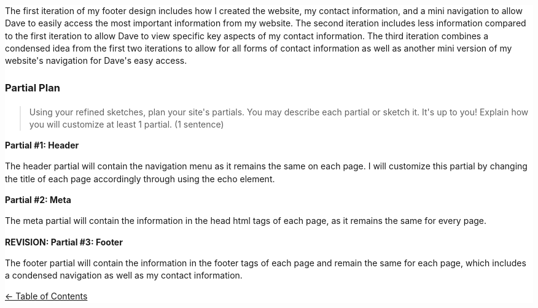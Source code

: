 The first iteration of my footer design includes how I created the website, my contact information, and a mini navigation to allow Dave to easily access the most important information from my website. The second iteration includes less information compared to the first iteration to allow Dave to view specific key aspects of my contact information. The third iteration combines a condensed idea from the first two iterations to allow for all forms of contact information as well as another mini version of my website's navigation for Dave's easy access.



### Partial Plan
> Using your refined sketches, plan your site's partials.
> You may describe each partial or sketch it. It's up to you!
> Explain how you will customize at least 1 partial. (1 sentence)

**Partial #1: Header**

The header partial will contain the navigation menu as it remains the same on each page. I will customize this partial by changing the title of each page accordingly through using the echo element.

**Partial #2: Meta**

The meta partial will contain the information in the head html tags of each page, as it remains the same for every page.

**REVISION: Partial #3: Footer**

The footer partial will contain the information in the footer tags of each page and remain the same for each page, which includes a condensed navigation as well as my contact information.


[← Table of Contents](design-journey.md)
